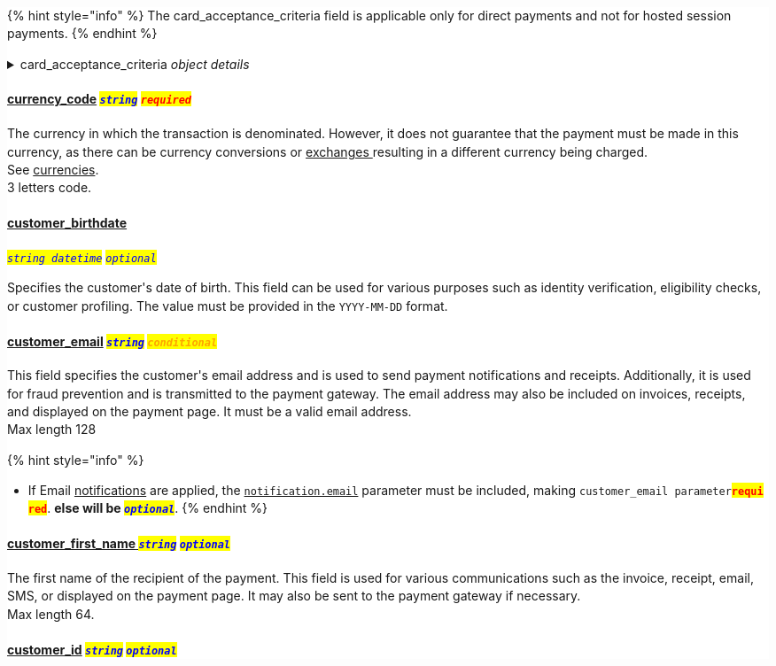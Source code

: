 {% hint style="info" %}
The card\_acceptance\_criteria field is applicable only for direct payments and not for hosted session payments.
{% endhint %}

<details><summary>card_acceptance_criteria <em>object details</em></summary></details>

#### [**currency\_code**](checkout-api.md#currency_code-string-required) _<mark style="color:blue;">`string`</mark>_ _<mark style="color:red;">`required`</mark>_

The currency in which the transaction is denominated. However, it does not guarantee that the payment must be made in this currency, as there can be currency conversions or [exchanges ](../user-guide/currencies.md#currency-exchanges)resulting in a different currency being charged.\
See [currencies](../user-guide/currencies.md).\
3 letters code.

#### [customer\_birthdate ](checkout-api.md#customer_birthdate)

_<mark style="color:blue;">`string datetime`</mark>_ _<mark style="color:blue;">`optional`</mark>_

Specifies the customer's date of birth. This field can be used for various purposes such as identity verification, eligibility checks, or customer profiling. The value must be provided in the `YYYY-MM-DD` format.

#### [**customer\_email**](checkout-api.md#customer_email-string-conditional) _<mark style="color:blue;">`string`</mark>_ _<mark style="color:orange;">`conditional`</mark>_

This field specifies the customer's email address and is used to send payment notifications and receipts. Additionally, it is used for fraud prevention and is transmitted to the payment gateway. The email address may also be included on invoices, receipts, and displayed on the payment page. It must be a valid email address.\
Max length 128

{% hint style="info" %}
* If Email [notifications](checkout-api.md#notifications-object-optional) are applied, the [`notification.email`](checkout-api.md#notifications-object-details) parameter must be included, making `customer_email parameter`<mark style="color:red;">**`required`**</mark>. **else will be&#x20;**_<mark style="color:blue;">**`optional`**</mark>_.
{% endhint %}

#### [**customer\_first\_name** ](checkout-api.md#customer_first_name-string-optional)_<mark style="color:blue;">`string`</mark>_ _<mark style="color:blue;">`optional`</mark>_

The first name of the recipient of the payment. This field is used for various communications such as the invoice, receipt, email, SMS, or displayed on the payment page. It may also be sent to the payment gateway if necessary.\
Max length 64.

#### [**customer\_id**](checkout-api.md#customer_id-string-optional) _<mark style="color:blue;">`string`</mark>_ _<mark style="color:blue;">`optional`</mark>_&#x20;
